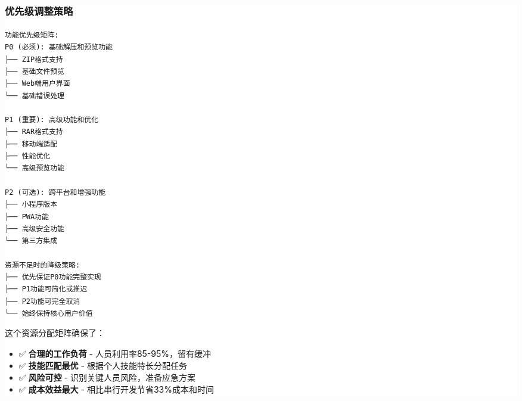 ### 优先级调整策略
```
功能优先级矩阵:
P0 (必须): 基础解压和预览功能
├── ZIP格式支持
├── 基础文件预览
├── Web端用户界面
└── 基础错误处理

P1 (重要): 高级功能和优化
├── RAR格式支持
├── 移动端适配
├── 性能优化
└── 高级预览功能

P2 (可选): 跨平台和增强功能
├── 小程序版本
├── PWA功能
├── 高级安全功能
└── 第三方集成

资源不足时的降级策略:
├── 优先保证P0功能完整实现
├── P1功能可简化或推迟
├── P2功能可完全取消
└── 始终保持核心用户价值
```

这个资源分配矩阵确保了：
- ✅ **合理的工作负荷** - 人员利用率85-95%，留有缓冲
- ✅ **技能匹配最优** - 根据个人技能特长分配任务
- ✅ **风险可控** - 识别关键人员风险，准备应急方案  
- ✅ **成本效益最大** - 相比串行开发节省33%成本和时间